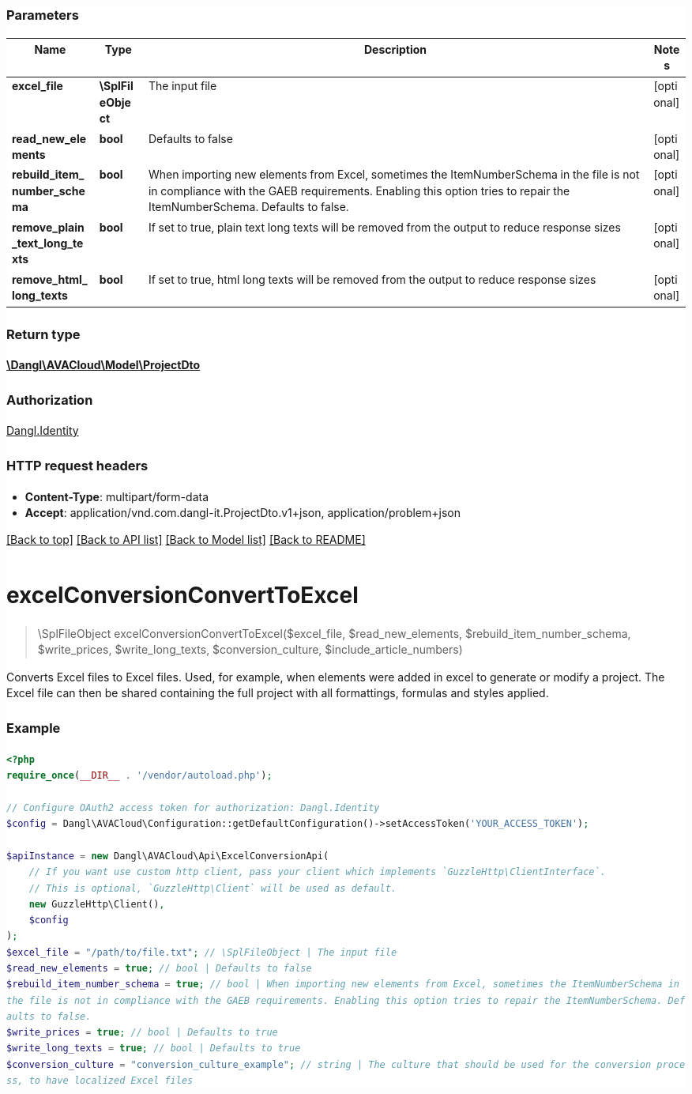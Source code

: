### Parameters

Name | Type | Description  | Notes
------------- | ------------- | ------------- | -------------
 **excel_file** | **\SplFileObject**| The input file | [optional]
 **read_new_elements** | **bool**| Defaults to false | [optional]
 **rebuild_item_number_schema** | **bool**| When importing new elements from Excel, sometimes the ItemNumberSchema in the file is not in compliance with the GAEB requirements. Enabling this option tries to repair the ItemNumberSchema. Defaults to false. | [optional]
 **remove_plain_text_long_texts** | **bool**| If set to true, plain text long texts will be removed from the output to reduce response sizes | [optional]
 **remove_html_long_texts** | **bool**| If set to true, html long texts will be removed from the output to reduce response sizes | [optional]

### Return type

[**\Dangl\AVACloud\Model\ProjectDto**](../Model/ProjectDto.md)

### Authorization

[Dangl.Identity](../../README.md#Dangl.Identity)

### HTTP request headers

 - **Content-Type**: multipart/form-data
 - **Accept**: application/vnd.com.dangl-it.ProjectDto.v1+json, application/problem+json

[[Back to top]](#) [[Back to API list]](../../README.md#documentation-for-api-endpoints) [[Back to Model list]](../../README.md#documentation-for-models) [[Back to README]](../../README.md)

# **excelConversionConvertToExcel**
> \SplFileObject excelConversionConvertToExcel($excel_file, $read_new_elements, $rebuild_item_number_schema, $write_prices, $write_long_texts, $conversion_culture, $include_article_numbers)

Converts Excel files to Excel files. Used, for example, when elements were added in excel to generate or modify a project. The Excel file can then be shared containing the full project with all formattings, formulas and styles applied.

### Example
```php
<?php
require_once(__DIR__ . '/vendor/autoload.php');

// Configure OAuth2 access token for authorization: Dangl.Identity
$config = Dangl\AVACloud\Configuration::getDefaultConfiguration()->setAccessToken('YOUR_ACCESS_TOKEN');

$apiInstance = new Dangl\AVACloud\Api\ExcelConversionApi(
    // If you want use custom http client, pass your client which implements `GuzzleHttp\ClientInterface`.
    // This is optional, `GuzzleHttp\Client` will be used as default.
    new GuzzleHttp\Client(),
    $config
);
$excel_file = "/path/to/file.txt"; // \SplFileObject | The input file
$read_new_elements = true; // bool | Defaults to false
$rebuild_item_number_schema = true; // bool | When importing new elements from Excel, sometimes the ItemNumberSchema in the file is not in compliance with the GAEB requirements. Enabling this option tries to repair the ItemNumberSchema. Defaults to false.
$write_prices = true; // bool | Defaults to true
$write_long_texts = true; // bool | Defaults to true
$conversion_culture = "conversion_culture_example"; // string | The culture that should be used for the conversion process, to have localized Excel files
```